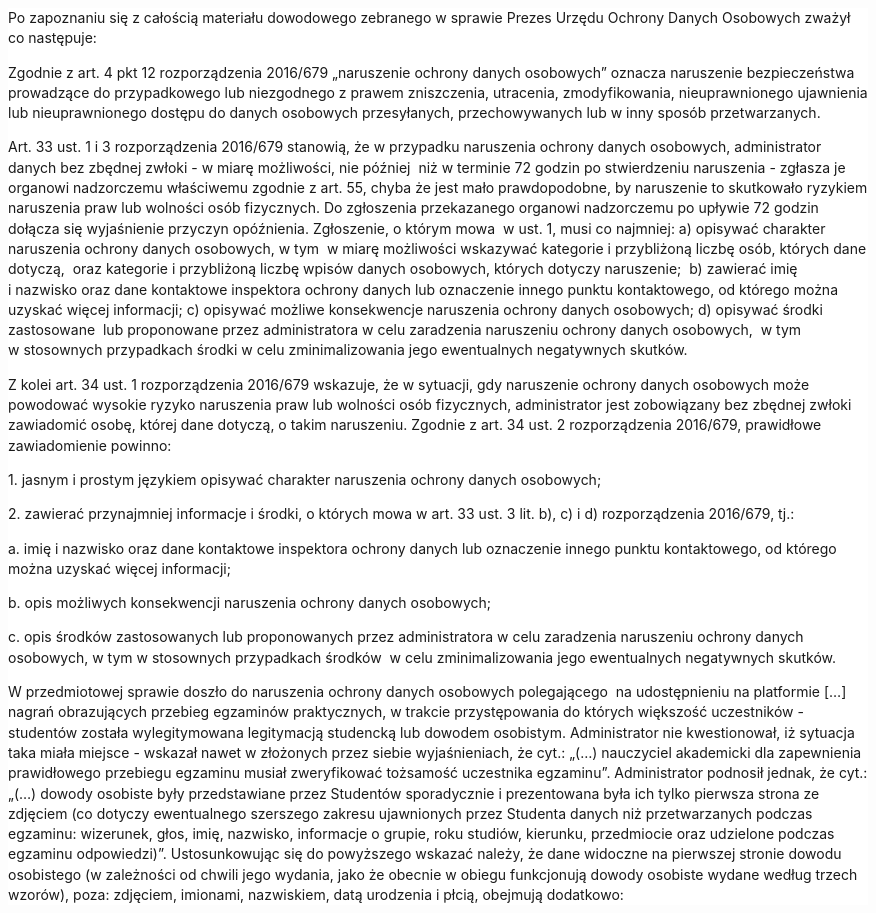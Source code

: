 
Po zapoznaniu się z całością materiału dowodowego zebranego w sprawie Prezes Urzędu Ochrony Danych Osobowych zważył co następuje:


Zgodnie z art. 4 pkt 12 rozporządzenia 2016/679 „naruszenie ochrony danych osobowych” oznacza naruszenie bezpieczeństwa prowadzące do przypadkowego lub niezgodnego z prawem zniszczenia, utracenia, zmodyfikowania, nieuprawnionego ujawnienia lub nieuprawnionego dostępu do danych osobowych przesyłanych, przechowywanych lub w inny sposób przetwarzanych.


Art. 33 ust. 1 i 3 rozporządzenia 2016/679 stanowią, że w przypadku naruszenia ochrony danych osobowych, administrator danych bez zbędnej zwłoki - w miarę możliwości, nie później  niż w terminie 72 godzin po stwierdzeniu naruszenia - zgłasza je organowi nadzorczemu właściwemu zgodnie z art. 55, chyba że jest mało prawdopodobne, by naruszenie to skutkowało ryzykiem naruszenia praw lub wolności osób fizycznych. Do zgłoszenia przekazanego organowi nadzorczemu po upływie 72 godzin dołącza się wyjaśnienie przyczyn opóźnienia. Zgłoszenie, o którym mowa  w ust. 1, musi co najmniej: a) opisywać charakter naruszenia ochrony danych osobowych, w tym  w miarę możliwości wskazywać kategorie i przybliżoną liczbę osób, których dane dotyczą,  oraz kategorie i przybliżoną liczbę wpisów danych osobowych, których dotyczy naruszenie;  b) zawierać imię i nazwisko oraz dane kontaktowe inspektora ochrony danych lub oznaczenie innego punktu kontaktowego, od którego można uzyskać więcej informacji; c) opisywać możliwe konsekwencje naruszenia ochrony danych osobowych; d) opisywać środki zastosowane  lub proponowane przez administratora w celu zaradzenia naruszeniu ochrony danych osobowych,  w tym w stosownych przypadkach środki w celu zminimalizowania jego ewentualnych negatywnych skutków.


Z kolei art. 34 ust. 1 rozporządzenia 2016/679 wskazuje, że w sytuacji, gdy naruszenie ochrony danych osobowych może powodować wysokie ryzyko naruszenia praw lub wolności osób fizycznych, administrator jest zobowiązany bez zbędnej zwłoki zawiadomić osobę, której dane dotyczą, o takim naruszeniu. Zgodnie z art. 34 ust. 2 rozporządzenia 2016/679, prawidłowe zawiadomienie powinno:


1. jasnym i prostym językiem opisywać charakter naruszenia ochrony danych osobowych;


2. zawierać przynajmniej informacje i środki, o których mowa w art. 33 ust. 3 lit. b), c) i d) rozporządzenia 2016/679, tj.:


a. imię i nazwisko oraz dane kontaktowe inspektora ochrony danych lub oznaczenie innego punktu kontaktowego, od którego można uzyskać więcej informacji;


b. opis możliwych konsekwencji naruszenia ochrony danych osobowych;


c. opis środków zastosowanych lub proponowanych przez administratora w celu zaradzenia naruszeniu ochrony danych osobowych, w tym w stosownych przypadkach środków  w celu zminimalizowania jego ewentualnych negatywnych skutków.


W przedmiotowej sprawie doszło do naruszenia ochrony danych osobowych polegającego  na udostępnieniu na platformie […] nagrań obrazujących przebieg egzaminów praktycznych, w trakcie przystępowania do których większość uczestników - studentów została wylegitymowana legitymacją studencką lub dowodem osobistym. Administrator nie kwestionował, iż sytuacja taka miała miejsce - wskazał nawet w złożonych przez siebie wyjaśnieniach, że cyt.: „(…) nauczyciel akademicki dla zapewnienia prawidłowego przebiegu egzaminu musiał zweryfikować tożsamość uczestnika egzaminu”. Administrator podnosił jednak, że cyt.: „(…) dowody osobiste były przedstawiane przez Studentów sporadycznie i prezentowana była ich tylko pierwsza strona ze zdjęciem (co dotyczy ewentualnego szerszego zakresu ujawnionych przez Studenta danych niż przetwarzanych podczas egzaminu: wizerunek, głos, imię, nazwisko, informacje o grupie, roku studiów, kierunku, przedmiocie oraz udzielone podczas egzaminu odpowiedzi)”. Ustosunkowując się do powyższego wskazać należy, że dane widoczne na pierwszej stronie dowodu osobistego (w zależności od chwili jego wydania, jako że obecnie w obiegu funkcjonują dowody osobiste wydane według trzech wzorów), poza: zdjęciem, imionami, nazwiskiem, datą urodzenia i płcią, obejmują dodatkowo:
